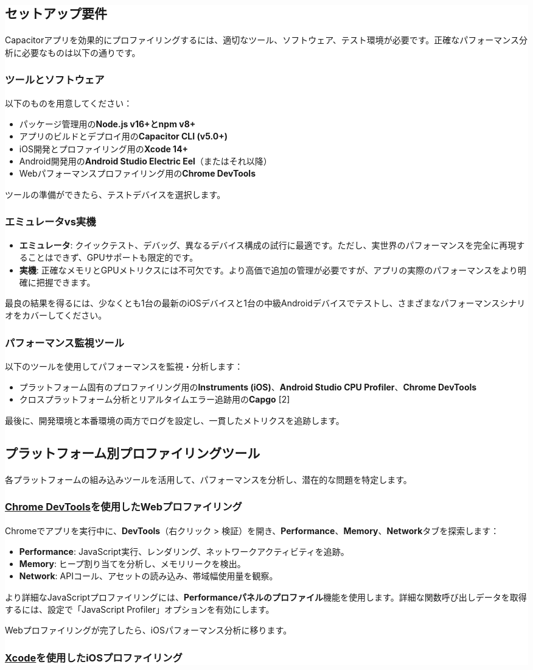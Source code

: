 <iframe src="https://www.youtube.com/embed/vNGWpZlUOPM" aria-label="YouTube video player" frameborder="0" allow="accelerometer; autoplay; clipboard-write; encrypted-media; gyroscope; picture-in-picture; web-share" referrerpolicy="strict-origin-when-cross-origin" style="width: 100%; height: 500px;" allowfullscreen></iframe>

## セットアップ要件

Capacitorアプリを効果的にプロファイリングするには、適切なツール、ソフトウェア、テスト環境が必要です。正確なパフォーマンス分析に必要なものは以下の通りです。

### ツールとソフトウェア

以下のものを用意してください：

-   パッケージ管理用の**Node.js v16+**と**npm v8+**
-   アプリのビルドとデプロイ用の**Capacitor CLI (v5.0+)**
-   iOS開発とプロファイリング用の**Xcode 14+**
-   Android開発用の**Android Studio Electric Eel**（またはそれ以降）
-   Webパフォーマンスプロファイリング用の**Chrome DevTools**

ツールの準備ができたら、テストデバイスを選択します。

### エミュレータvs実機

-   **エミュレータ**: クイックテスト、デバッグ、異なるデバイス構成の試行に最適です。ただし、実世界のパフォーマンスを完全に再現することはできず、GPUサポートも限定的です。
-   **実機**: 正確なメモリとGPUメトリクスには不可欠です。より高価で追加の管理が必要ですが、アプリの実際のパフォーマンスをより明確に把握できます。

最良の結果を得るには、少なくとも1台の最新のiOSデバイスと1台の中級Androidデバイスでテストし、さまざまなパフォーマンスシナリオをカバーしてください。

### パフォーマンス監視ツール

以下のツールを使用してパフォーマンスを監視・分析します：

-   プラットフォーム固有のプロファイリング用の**Instruments (iOS)**、**Android Studio CPU Profiler**、**Chrome DevTools**
-   クロスプラットフォーム分析とリアルタイムエラー追跡用の**Capgo** \[2\]

最後に、開発環境と本番環境の両方でログを設定し、一貫したメトリクスを追跡します。

## プラットフォーム別プロファイリングツール

各プラットフォームの組み込みツールを活用して、パフォーマンスを分析し、潜在的な問題を特定します。

### [Chrome DevTools](https://developer.chrome.com/docs/devtools)を使用したWebプロファイリング

Chromeでアプリを実行中に、**DevTools**（右クリック > 検証）を開き、**Performance**、**Memory**、**Network**タブを探索します：

-   **Performance**: JavaScript実行、レンダリング、ネットワークアクティビティを追跡。
-   **Memory**: ヒープ割り当てを分析し、メモリリークを検出。
-   **Network**: APIコール、アセットの読み込み、帯域幅使用量を観察。

より詳細なJavaScriptプロファイリングには、**Performanceパネルのプロファイル**機能を使用します。詳細な関数呼び出しデータを取得するには、設定で「JavaScript Profiler」オプションを有効にします。

Webプロファイリングが完了したら、iOSパフォーマンス分析に移ります。

### [Xcode](https://developer.apple.com/xcode/)を使用したiOSプロファイリング
